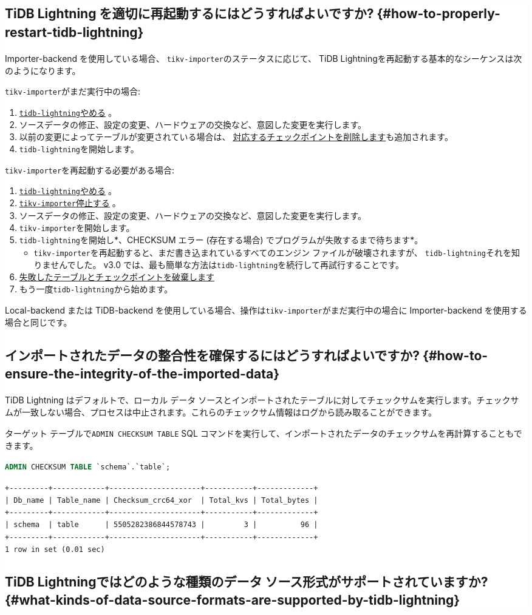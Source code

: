 ## TiDB Lightning を適切に再起動するにはどうすればよいですか? {#how-to-properly-restart-tidb-lightning}

Importer-backend を使用している場合、 `tikv-importer`のステータスに応じて、 TiDB Lightningを再起動する基本的なシーケンスは次のようになります。

`tikv-importer`がまだ実行中の場合:

1.  [<a href="#how-to-stop-the-tidb-lightning-process">`tidb-lightning`やめる</a>](#how-to-stop-the-tidb-lightning-process) 。
2.  ソースデータの修正、設定の変更、ハードウェアの交換など、意図した変更を実行します。
3.  以前の変更によってテーブルが変更されている場合は、 [<a href="/tidb-lightning/tidb-lightning-checkpoints.md#--checkpoint-remove">対応するチェックポイントを削除します</a>](/tidb-lightning/tidb-lightning-checkpoints.md#--checkpoint-remove)も追加されます。
4.  `tidb-lightning`を開始します。

`tikv-importer`を再起動する必要がある場合:

1.  [<a href="#how-to-stop-the-tidb-lightning-process">`tidb-lightning`やめる</a>](#how-to-stop-the-tidb-lightning-process) 。
2.  [<a href="#how-to-stop-the-tikv-importer-process">`tikv-importer`停止する</a>](#how-to-stop-the-tikv-importer-process) 。
3.  ソースデータの修正、設定の変更、ハードウェアの交換など、意図した変更を実行します。
4.  `tikv-importer`を開始します。
5.  `tidb-lightning`を開始し*、CHECKSUM エラー (存在する場合) でプログラムが失敗するまで待ちます*。
    -   `tikv-importer`を再起動すると、まだ書き込まれているすべてのエンジン ファイルが破壊されますが、 `tidb-lightning`それを知りませんでした。 v3.0 では、最も簡単な方法は`tidb-lightning`を続行して再試行することです。
6.  [<a href="#checkpoint-for--has-invalid-status-error-code">失敗したテーブルとチェックポイントを破棄します</a>](#checkpoint-for--has-invalid-status-error-code)
7.  もう一度`tidb-lightning`から始めます。

Local-backend または TiDB-backend を使用している場合、操作は`tikv-importer`がまだ実行中の場合に Importer-backend を使用する場合と同じです。

## インポートされたデータの整合性を確保するにはどうすればよいですか? {#how-to-ensure-the-integrity-of-the-imported-data}

TiDB Lightning はデフォルトで、ローカル データ ソースとインポートされたテーブルに対してチェックサムを実行します。チェックサムが一致しない場合、プロセスは中止されます。これらのチェックサム情報はログから読み取ることができます。

ターゲット テーブルで`ADMIN CHECKSUM TABLE` SQL コマンドを実行して、インポートされたデータのチェックサムを再計算することもできます。

```sql
ADMIN CHECKSUM TABLE `schema`.`table`;
```

```
+---------+------------+---------------------+-----------+-------------+
| Db_name | Table_name | Checksum_crc64_xor  | Total_kvs | Total_bytes |
+---------+------------+---------------------+-----------+-------------+
| schema  | table      | 5505282386844578743 |         3 |          96 |
+---------+------------+---------------------+-----------+-------------+
1 row in set (0.01 sec)
```

## TiDB Lightningではどのような種類のデータ ソース形式がサポートされていますか? {#what-kinds-of-data-source-formats-are-supported-by-tidb-lightning}
